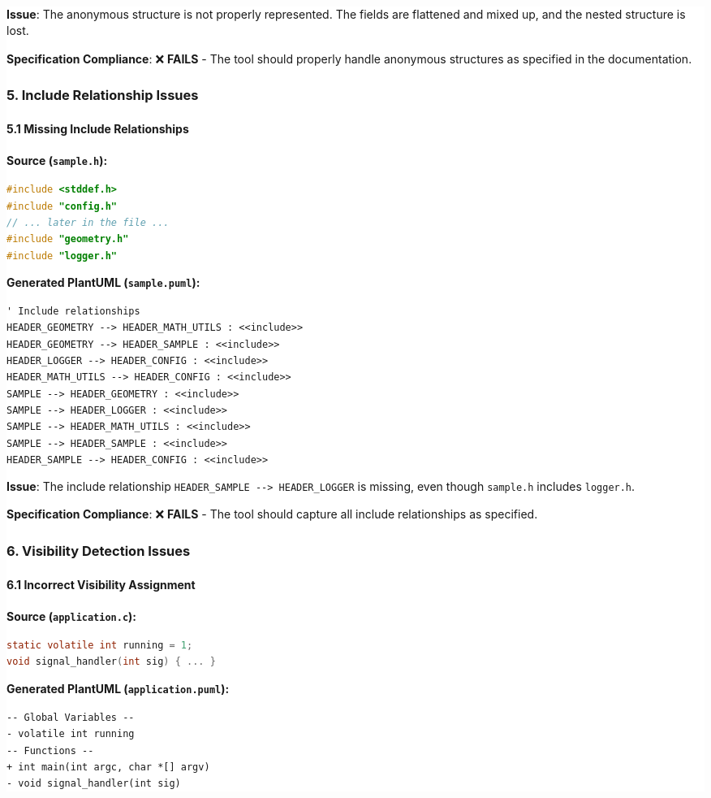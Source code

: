 **Issue**: The anonymous structure is not properly represented. The fields are flattened and mixed up, and the nested structure is lost.

**Specification Compliance**: ❌ **FAILS** - The tool should properly handle anonymous structures as specified in the documentation.

### 5. **Include Relationship Issues**

#### 5.1 Missing Include Relationships
**Source (`sample.h`):**
```c
#include <stddef.h>
#include "config.h"
// ... later in the file ...
#include "geometry.h"
#include "logger.h"
```

**Generated PlantUML (`sample.puml`):**
```plantuml
' Include relationships
HEADER_GEOMETRY --> HEADER_MATH_UTILS : <<include>>
HEADER_GEOMETRY --> HEADER_SAMPLE : <<include>>
HEADER_LOGGER --> HEADER_CONFIG : <<include>>
HEADER_MATH_UTILS --> HEADER_CONFIG : <<include>>
SAMPLE --> HEADER_GEOMETRY : <<include>>
SAMPLE --> HEADER_LOGGER : <<include>>
SAMPLE --> HEADER_MATH_UTILS : <<include>>
SAMPLE --> HEADER_SAMPLE : <<include>>
HEADER_SAMPLE --> HEADER_CONFIG : <<include>>
```

**Issue**: The include relationship `HEADER_SAMPLE --> HEADER_LOGGER` is missing, even though `sample.h` includes `logger.h`.

**Specification Compliance**: ❌ **FAILS** - The tool should capture all include relationships as specified.

### 6. **Visibility Detection Issues**

#### 6.1 Incorrect Visibility Assignment
**Source (`application.c`):**
```c
static volatile int running = 1;
void signal_handler(int sig) { ... }
```

**Generated PlantUML (`application.puml`):**
```plantuml
-- Global Variables --
- volatile int running
-- Functions --
+ int main(int argc, char *[] argv)
- void signal_handler(int sig)
```
